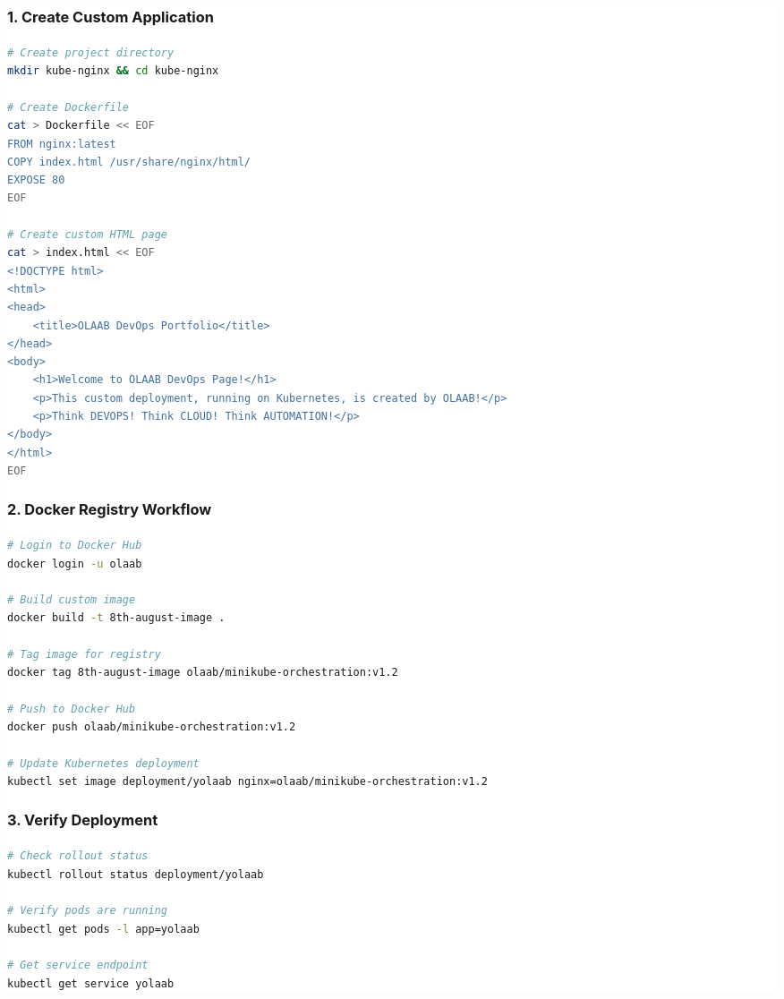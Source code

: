 ### 1. Create Custom Application
```bash
# Create project directory
mkdir kube-nginx && cd kube-nginx

# Create Dockerfile
cat > Dockerfile << EOF
FROM nginx:latest
COPY index.html /usr/share/nginx/html/
EXPOSE 80
EOF

# Create custom HTML page
cat > index.html << EOF
<!DOCTYPE html>
<html>
<head>
    <title>OLAAB DevOps Portfolio</title>
</head>
<body>
    <h1>Welcome to OLAAB DevOps Page!</h1>
    <p>This custom deployment, running on Kubernetes, is created by OLAAB!</p>
    <p>Think DEVOPS! Think CLOUD! Think AUTOMATION!</p>
</body>
</html>
EOF
```

### 2. Docker Registry Workflow
```bash
# Login to Docker Hub
docker login -u olaab

# Build custom image
docker build -t 8th-august-image .

# Tag image for registry
docker tag 8th-august-image olaab/minikube-orchestration:v1.2

# Push to Docker Hub
docker push olaab/minikube-orchestration:v1.2

# Update Kubernetes deployment
kubectl set image deployment/yolaab nginx=olaab/minikube-orchestration:v1.2
```

### 3. Verify Deployment
```bash
# Check rollout status
kubectl rollout status deployment/yolaab

# Verify pods are running
kubectl get pods -l app=yolaab

# Get service endpoint
kubectl get service yolaab
```
